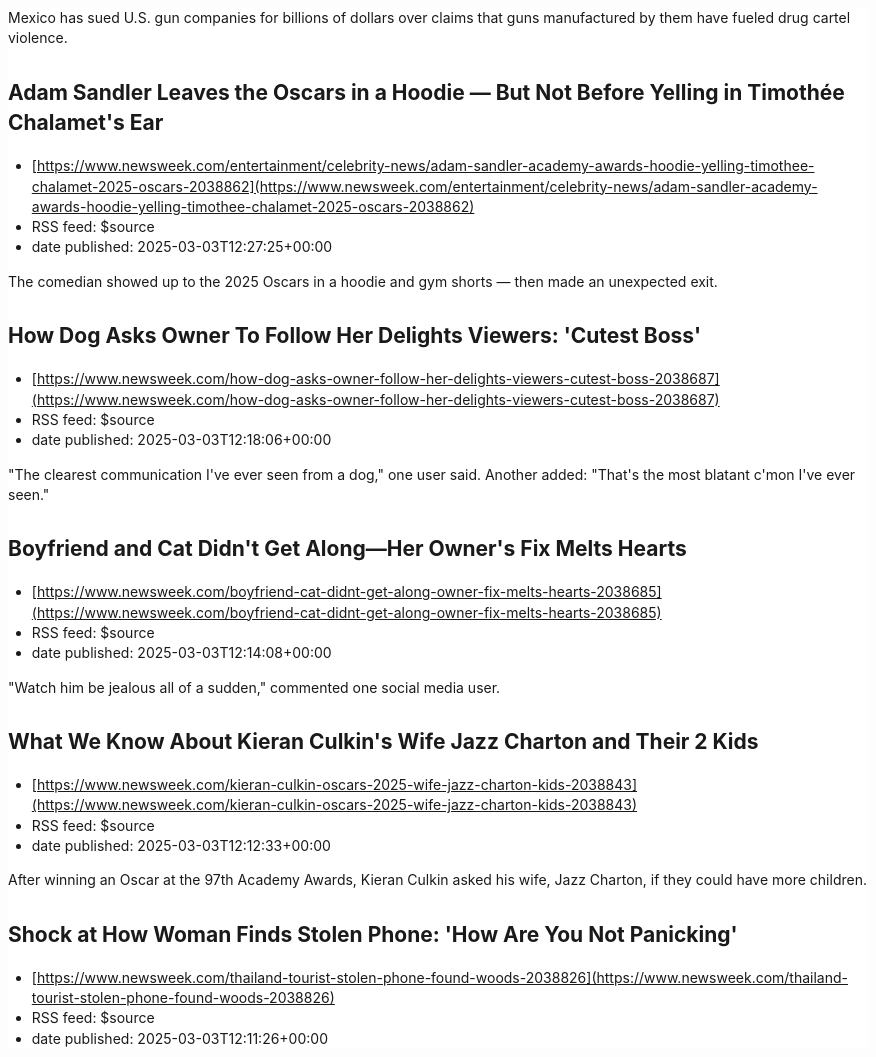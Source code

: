 Mexico has sued U.S. gun companies for billions of dollars over claims that guns manufactured by them have fueled drug cartel violence.

## Adam Sandler Leaves the Oscars in a Hoodie — But Not Before Yelling in Timothée Chalamet's Ear
 - [https://www.newsweek.com/entertainment/celebrity-news/adam-sandler-academy-awards-hoodie-yelling-timothee-chalamet-2025-oscars-2038862](https://www.newsweek.com/entertainment/celebrity-news/adam-sandler-academy-awards-hoodie-yelling-timothee-chalamet-2025-oscars-2038862)
 - RSS feed: $source
 - date published: 2025-03-03T12:27:25+00:00

The comedian showed up to the 2025 Oscars in a hoodie and gym shorts — then made an unexpected exit.

## How Dog Asks Owner To Follow Her Delights Viewers: 'Cutest Boss'
 - [https://www.newsweek.com/how-dog-asks-owner-follow-her-delights-viewers-cutest-boss-2038687](https://www.newsweek.com/how-dog-asks-owner-follow-her-delights-viewers-cutest-boss-2038687)
 - RSS feed: $source
 - date published: 2025-03-03T12:18:06+00:00

"The clearest communication I've ever seen from a dog," one user said. Another added: "That's the most blatant c'mon I've ever seen."

## Boyfriend and Cat Didn't Get Along—Her Owner's Fix Melts Hearts
 - [https://www.newsweek.com/boyfriend-cat-didnt-get-along-owner-fix-melts-hearts-2038685](https://www.newsweek.com/boyfriend-cat-didnt-get-along-owner-fix-melts-hearts-2038685)
 - RSS feed: $source
 - date published: 2025-03-03T12:14:08+00:00

"Watch him be jealous all of a sudden," commented one social media user.

## What We Know About Kieran Culkin's Wife Jazz Charton and Their 2 Kids
 - [https://www.newsweek.com/kieran-culkin-oscars-2025-wife-jazz-charton-kids-2038843](https://www.newsweek.com/kieran-culkin-oscars-2025-wife-jazz-charton-kids-2038843)
 - RSS feed: $source
 - date published: 2025-03-03T12:12:33+00:00

After winning an Oscar at the 97th Academy Awards, Kieran Culkin asked his wife, Jazz Charton, if they could have more children.

## Shock at How Woman Finds Stolen Phone: 'How Are You Not Panicking'
 - [https://www.newsweek.com/thailand-tourist-stolen-phone-found-woods-2038826](https://www.newsweek.com/thailand-tourist-stolen-phone-found-woods-2038826)
 - RSS feed: $source
 - date published: 2025-03-03T12:11:26+00:00
